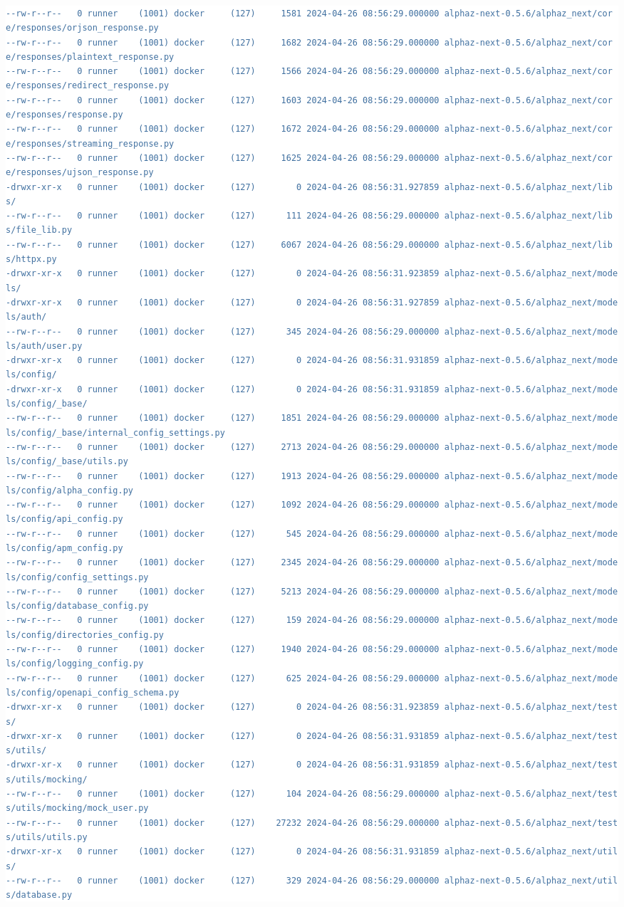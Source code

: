 ```diff
--rw-r--r--   0 runner    (1001) docker     (127)     1581 2024-04-26 08:56:29.000000 alphaz-next-0.5.6/alphaz_next/core/responses/orjson_response.py
--rw-r--r--   0 runner    (1001) docker     (127)     1682 2024-04-26 08:56:29.000000 alphaz-next-0.5.6/alphaz_next/core/responses/plaintext_response.py
--rw-r--r--   0 runner    (1001) docker     (127)     1566 2024-04-26 08:56:29.000000 alphaz-next-0.5.6/alphaz_next/core/responses/redirect_response.py
--rw-r--r--   0 runner    (1001) docker     (127)     1603 2024-04-26 08:56:29.000000 alphaz-next-0.5.6/alphaz_next/core/responses/response.py
--rw-r--r--   0 runner    (1001) docker     (127)     1672 2024-04-26 08:56:29.000000 alphaz-next-0.5.6/alphaz_next/core/responses/streaming_response.py
--rw-r--r--   0 runner    (1001) docker     (127)     1625 2024-04-26 08:56:29.000000 alphaz-next-0.5.6/alphaz_next/core/responses/ujson_response.py
-drwxr-xr-x   0 runner    (1001) docker     (127)        0 2024-04-26 08:56:31.927859 alphaz-next-0.5.6/alphaz_next/libs/
--rw-r--r--   0 runner    (1001) docker     (127)      111 2024-04-26 08:56:29.000000 alphaz-next-0.5.6/alphaz_next/libs/file_lib.py
--rw-r--r--   0 runner    (1001) docker     (127)     6067 2024-04-26 08:56:29.000000 alphaz-next-0.5.6/alphaz_next/libs/httpx.py
-drwxr-xr-x   0 runner    (1001) docker     (127)        0 2024-04-26 08:56:31.923859 alphaz-next-0.5.6/alphaz_next/models/
-drwxr-xr-x   0 runner    (1001) docker     (127)        0 2024-04-26 08:56:31.927859 alphaz-next-0.5.6/alphaz_next/models/auth/
--rw-r--r--   0 runner    (1001) docker     (127)      345 2024-04-26 08:56:29.000000 alphaz-next-0.5.6/alphaz_next/models/auth/user.py
-drwxr-xr-x   0 runner    (1001) docker     (127)        0 2024-04-26 08:56:31.931859 alphaz-next-0.5.6/alphaz_next/models/config/
-drwxr-xr-x   0 runner    (1001) docker     (127)        0 2024-04-26 08:56:31.931859 alphaz-next-0.5.6/alphaz_next/models/config/_base/
--rw-r--r--   0 runner    (1001) docker     (127)     1851 2024-04-26 08:56:29.000000 alphaz-next-0.5.6/alphaz_next/models/config/_base/internal_config_settings.py
--rw-r--r--   0 runner    (1001) docker     (127)     2713 2024-04-26 08:56:29.000000 alphaz-next-0.5.6/alphaz_next/models/config/_base/utils.py
--rw-r--r--   0 runner    (1001) docker     (127)     1913 2024-04-26 08:56:29.000000 alphaz-next-0.5.6/alphaz_next/models/config/alpha_config.py
--rw-r--r--   0 runner    (1001) docker     (127)     1092 2024-04-26 08:56:29.000000 alphaz-next-0.5.6/alphaz_next/models/config/api_config.py
--rw-r--r--   0 runner    (1001) docker     (127)      545 2024-04-26 08:56:29.000000 alphaz-next-0.5.6/alphaz_next/models/config/apm_config.py
--rw-r--r--   0 runner    (1001) docker     (127)     2345 2024-04-26 08:56:29.000000 alphaz-next-0.5.6/alphaz_next/models/config/config_settings.py
--rw-r--r--   0 runner    (1001) docker     (127)     5213 2024-04-26 08:56:29.000000 alphaz-next-0.5.6/alphaz_next/models/config/database_config.py
--rw-r--r--   0 runner    (1001) docker     (127)      159 2024-04-26 08:56:29.000000 alphaz-next-0.5.6/alphaz_next/models/config/directories_config.py
--rw-r--r--   0 runner    (1001) docker     (127)     1940 2024-04-26 08:56:29.000000 alphaz-next-0.5.6/alphaz_next/models/config/logging_config.py
--rw-r--r--   0 runner    (1001) docker     (127)      625 2024-04-26 08:56:29.000000 alphaz-next-0.5.6/alphaz_next/models/config/openapi_config_schema.py
-drwxr-xr-x   0 runner    (1001) docker     (127)        0 2024-04-26 08:56:31.923859 alphaz-next-0.5.6/alphaz_next/tests/
-drwxr-xr-x   0 runner    (1001) docker     (127)        0 2024-04-26 08:56:31.931859 alphaz-next-0.5.6/alphaz_next/tests/utils/
-drwxr-xr-x   0 runner    (1001) docker     (127)        0 2024-04-26 08:56:31.931859 alphaz-next-0.5.6/alphaz_next/tests/utils/mocking/
--rw-r--r--   0 runner    (1001) docker     (127)      104 2024-04-26 08:56:29.000000 alphaz-next-0.5.6/alphaz_next/tests/utils/mocking/mock_user.py
--rw-r--r--   0 runner    (1001) docker     (127)    27232 2024-04-26 08:56:29.000000 alphaz-next-0.5.6/alphaz_next/tests/utils/utils.py
-drwxr-xr-x   0 runner    (1001) docker     (127)        0 2024-04-26 08:56:31.931859 alphaz-next-0.5.6/alphaz_next/utils/
--rw-r--r--   0 runner    (1001) docker     (127)      329 2024-04-26 08:56:29.000000 alphaz-next-0.5.6/alphaz_next/utils/database.py
```